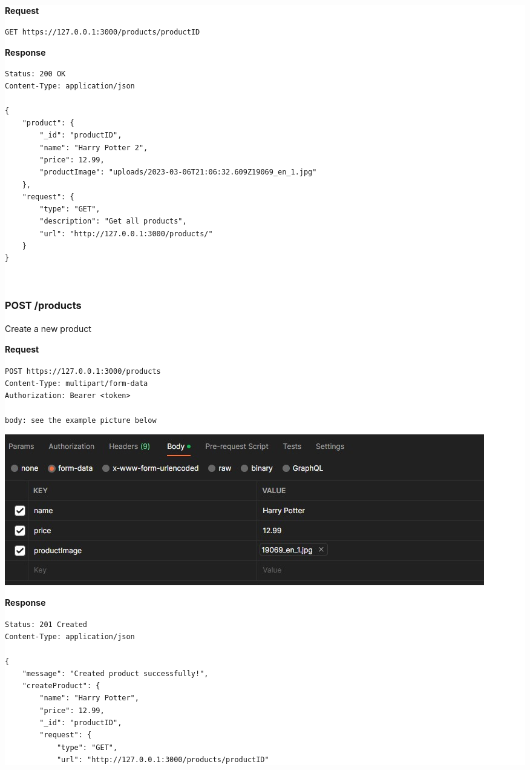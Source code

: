 **Request**
```
GET https://127.0.0.1:3000/products/productID
```
**Response**
```
Status: 200 OK
Content-Type: application/json

{
    "product": {
        "_id": "productID",
        "name": "Harry Potter 2",
        "price": 12.99,
        "productImage": "uploads/2023-03-06T21:06:32.609Z19069_en_1.jpg"
    },
    "request": {
        "type": "GET",
        "description": "Get all products",
        "url": "http://127.0.0.1:3000/products/"
    }
}
```

</br>

### POST /products
Create a new product

**Request**
```
POST https://127.0.0.1:3000/products
Content-Type: multipart/form-data
Authorization: Bearer <token>

body: see the example picture below
```
![body_create_product](./screenshot/create_product_body.jpg)

**Response**
```
Status: 201 Created
Content-Type: application/json

{
    "message": "Created product successfully!",
    "createProduct": {
        "name": "Harry Potter",
        "price": 12.99,
        "_id": "productID",
        "request": {
            "type": "GET",
            "url": "http://127.0.0.1:3000/products/productID"
```